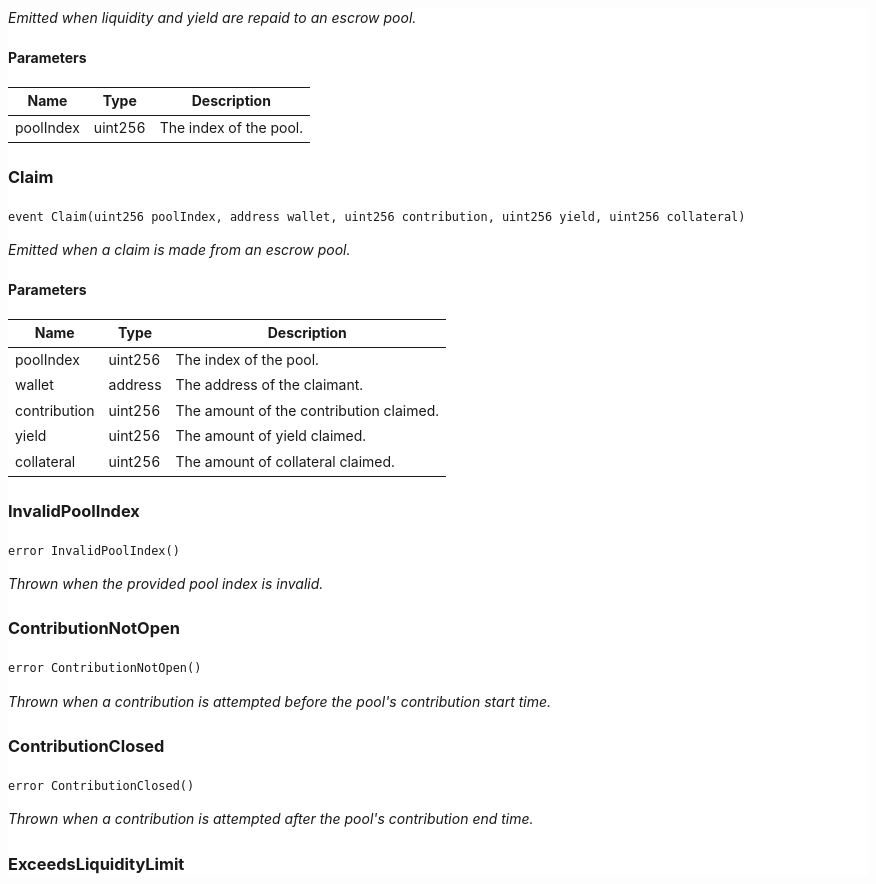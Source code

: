 _Emitted when liquidity and yield are repaid to an escrow pool._

#### Parameters

| Name | Type | Description |
| ---- | ---- | ----------- |
| poolIndex | uint256 | The index of the pool. |

### Claim

```solidity
event Claim(uint256 poolIndex, address wallet, uint256 contribution, uint256 yield, uint256 collateral)
```

_Emitted when a claim is made from an escrow pool._

#### Parameters

| Name | Type | Description |
| ---- | ---- | ----------- |
| poolIndex | uint256 | The index of the pool. |
| wallet | address | The address of the claimant. |
| contribution | uint256 | The amount of the contribution claimed. |
| yield | uint256 | The amount of yield claimed. |
| collateral | uint256 | The amount of collateral claimed. |

### InvalidPoolIndex

```solidity
error InvalidPoolIndex()
```

_Thrown when the provided pool index is invalid._

### ContributionNotOpen

```solidity
error ContributionNotOpen()
```

_Thrown when a contribution is attempted before the pool's contribution start time._

### ContributionClosed

```solidity
error ContributionClosed()
```

_Thrown when a contribution is attempted after the pool's contribution end time._

### ExceedsLiquidityLimit
